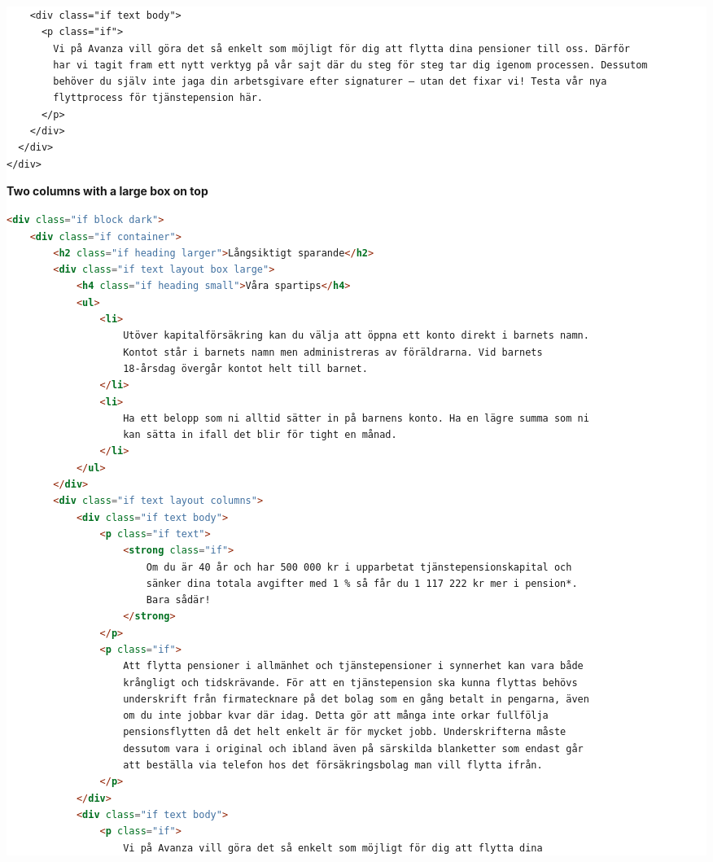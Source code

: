         <div class="if text body">
          <p class="if">
            Vi på Avanza vill göra det så enkelt som möjligt för dig att flytta dina pensioner till oss. Därför
            har vi tagit fram ett nytt verktyg på vår sajt där du steg för steg tar dig igenom processen. Dessutom
            behöver du själv inte jaga din arbetsgivare efter signaturer – utan det fixar vi! Testa vår nya
            flyttprocess för tjänstepension här.
          </p>
        </div>
      </div>
    </div>
  </div>
  </div>
</div>
<figcaption class="if description">
  <strong class="if title">Two columns with a large box on top</strong>
  <p class="if"></p>
</figcaption>
</figure>
</div>

```html
<div class="if block dark">
    <div class="if container">
        <h2 class="if heading larger">Långsiktigt sparande</h2>
        <div class="if text layout box large">
            <h4 class="if heading small">Våra spartips</h4>
            <ul>
                <li>
                    Utöver kapitalförsäkring kan du välja att öppna ett konto direkt i barnets namn.
                    Kontot står i barnets namn men administreras av föräldrarna. Vid barnets
                    18-årsdag övergår kontot helt till barnet.
                </li>
                <li>
                    Ha ett belopp som ni alltid sätter in på barnens konto. Ha en lägre summa som ni
                    kan sätta in ifall det blir för tight en månad.
                </li>
            </ul>
        </div>
        <div class="if text layout columns">
            <div class="if text body">
                <p class="if text">
                    <strong class="if">
                        Om du är 40 år och har 500 000 kr i upparbetat tjänstepensionskapital och
                        sänker dina totala avgifter med 1 % så får du 1 117 222 kr mer i pension*.
                        Bara sådär!
                    </strong>
                </p>
                <p class="if">
                    Att flytta pensioner i allmänhet och tjänstepensioner i synnerhet kan vara både
                    krångligt och tidskrävande. För att en tjänstepension ska kunna flyttas behövs
                    underskrift från firmatecknare på det bolag som en gång betalt in pengarna, även
                    om du inte jobbar kvar där idag. Detta gör att många inte orkar fullfölja
                    pensionsflytten då det helt enkelt är för mycket jobb. Underskrifterna måste
                    dessutom vara i original och ibland även på särskilda blanketter som endast går
                    att beställa via telefon hos det försäkringsbolag man vill flytta ifrån.
                </p>
            </div>
            <div class="if text body">
                <p class="if">
                    Vi på Avanza vill göra det så enkelt som möjligt för dig att flytta dina
```